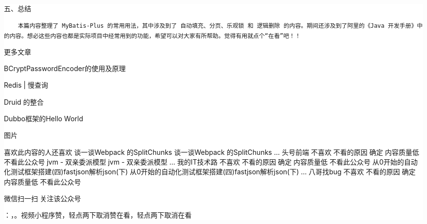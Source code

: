 

五、总结

        本篇内容整理了 MyBatis-Plus 的常用用法，其中涉及到了 自动填充、分页、乐观锁 和 逻辑删除 的内容。期间还涉及到了阿里的《Java 开发手册》中的内容。想必这些内容也都是实际项目中经常用到的功能，希望可以对大家有所帮助。觉得有用就点个“在看”吧！！



更多文章

BCryptPasswordEncoder的使用及原理

Redis | 慢查询

Druid 的整合

Dubbo框架的Hello World

图片



喜欢此内容的人还喜欢
谈一谈Webpack 的SplitChunks
谈一谈Webpack 的SplitChunks ...
头号前端
不喜欢
不看的原因
确定
内容质量低 不看此公众号
jvm - 双亲委派模型
jvm - 双亲委派模型 ...
我的IT技术路
不喜欢
不看的原因
确定
内容质量低 不看此公众号
从0开始的自动化测试框架搭建(四)fastjson解析json(下)
从0开始的自动化测试框架搭建(四)fastjson解析json(下) ...
八哥找bug
不喜欢
不看的原因
确定
内容质量低 不看此公众号

微信扫一扫
关注该公众号

：，。视频小程序赞，轻点两下取消赞在看，轻点两下取消在看